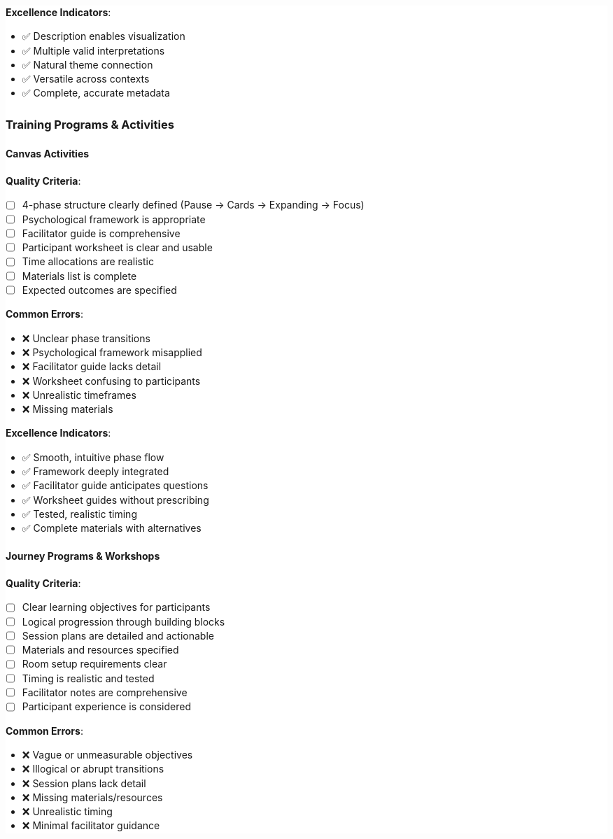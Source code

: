**Excellence Indicators**:
- ✅ Description enables visualization
- ✅ Multiple valid interpretations
- ✅ Natural theme connection
- ✅ Versatile across contexts
- ✅ Complete, accurate metadata

### Training Programs & Activities

#### Canvas Activities

**Quality Criteria**:
- [ ] 4-phase structure clearly defined (Pause → Cards → Expanding → Focus)
- [ ] Psychological framework is appropriate
- [ ] Facilitator guide is comprehensive
- [ ] Participant worksheet is clear and usable
- [ ] Time allocations are realistic
- [ ] Materials list is complete
- [ ] Expected outcomes are specified

**Common Errors**:
- ❌ Unclear phase transitions
- ❌ Psychological framework misapplied
- ❌ Facilitator guide lacks detail
- ❌ Worksheet confusing to participants
- ❌ Unrealistic timeframes
- ❌ Missing materials

**Excellence Indicators**:
- ✅ Smooth, intuitive phase flow
- ✅ Framework deeply integrated
- ✅ Facilitator guide anticipates questions
- ✅ Worksheet guides without prescribing
- ✅ Tested, realistic timing
- ✅ Complete materials with alternatives

#### Journey Programs & Workshops

**Quality Criteria**:
- [ ] Clear learning objectives for participants
- [ ] Logical progression through building blocks
- [ ] Session plans are detailed and actionable
- [ ] Materials and resources specified
- [ ] Room setup requirements clear
- [ ] Timing is realistic and tested
- [ ] Facilitator notes are comprehensive
- [ ] Participant experience is considered

**Common Errors**:
- ❌ Vague or unmeasurable objectives
- ❌ Illogical or abrupt transitions
- ❌ Session plans lack detail
- ❌ Missing materials/resources
- ❌ Unrealistic timing
- ❌ Minimal facilitator guidance
